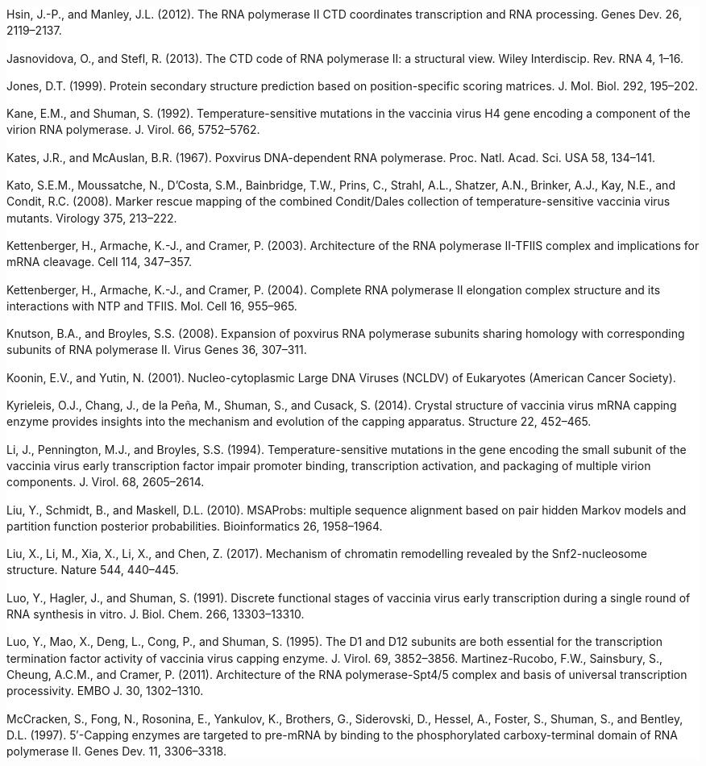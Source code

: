 Hsin, J.-P., and Manley, J.L. (2012). The RNA polymerase II CTD coordinates transcription and RNA processing. Genes Dev. 26, 2119–2137.

Jasnovidova, O., and Stefl, R. (2013). The CTD code of RNA polymerase II: a structural view. Wiley Interdiscip. Rev. RNA 4, 1–16.

Jones, D.T. (1999). Protein secondary structure prediction based on position-specific scoring matrices. J. Mol. Biol. 292, 195–202.

Kane, E.M., and Shuman, S. (1992). Temperature-sensitive mutations in the vaccinia virus H4 gene encoding a component of the virion RNA polymerase. J. Virol. 66, 5752–5762.

Kates, J.R., and McAuslan, B.R. (1967). Poxvirus DNA-dependent RNA polymerase. Proc. Natl. Acad. Sci. USA 58, 134–141.

Kato, S.E.M., Moussatche, N., D’Costa, S.M., Bainbridge, T.W., Prins, C., Strahl, A.L., Shatzer, A.N., Brinker, A.J., Kay, N.E., and Condit, R.C. (2008). Marker rescue mapping of the combined Condit/Dales collection of temperature-sensitive vaccinia virus mutants. Virology 375, 213–222.

Kettenberger, H., Armache, K.-J., and Cramer, P. (2003). Architecture of the RNA polymerase II-TFIIS complex and implications for mRNA cleavage. Cell 114, 347–357.

Kettenberger, H., Armache, K.-J., and Cramer, P. (2004). Complete RNA polymerase II elongation complex structure and its interactions with NTP and TFIIS. Mol. Cell 16, 955–965.

Knutson, B.A., and Broyles, S.S. (2008). Expansion of poxvirus RNA polymerase subunits sharing homology with corresponding subunits of RNA polymerase II. Virus Genes 36, 307–311.

Koonin, E.V., and Yutin, N. (2001). Nucleo-cytoplasmic Large DNA Viruses (NCLDV) of Eukaryotes (American Cancer Society).

Kyrieleis, O.J., Chang, J., de la Peña, M., Shuman, S., and Cusack, S. (2014). Crystal structure of vaccinia virus mRNA capping enzyme provides insights into the mechanism and evolution of the capping apparatus. Structure 22, 452–465.

Li, J., Pennington, M.J., and Broyles, S.S. (1994). Temperature-sensitive mutations in the gene encoding the small subunit of the vaccinia virus early transcription factor impair promoter binding, transcription activation, and packaging of multiple virion components. J. Virol. 68, 2605–2614.

Liu, Y., Schmidt, B., and Maskell, D.L. (2010). MSAProbs: multiple sequence alignment based on pair hidden Markov models and partition function posterior probabilities. Bioinformatics 26, 1958–1964.

Liu, X., Li, M., Xia, X., Li, X., and Chen, Z. (2017). Mechanism of chromatin remodelling revealed by the Snf2-nucleosome structure. Nature 544, 440–445.

Luo, Y., Hagler, J., and Shuman, S. (1991). Discrete functional stages of vaccinia virus early transcription during a single round of RNA synthesis in vitro. J. Biol. Chem. 266, 13303–13310.

Luo, Y., Mao, X., Deng, L., Cong, P., and Shuman, S. (1995). The D1 and D12 subunits are both essential for the transcription termination factor activity of vaccinia virus capping enzyme. J. Virol. 69, 3852–3856.
Martinez-Rucobo, F.W., Sainsbury, S., Cheung, A.C.M., and Cramer, P. (2011). Architecture of the RNA polymerase-Spt4/5 complex and basis of universal transcription processivity. EMBO J. 30, 1302–1310.

McCracken, S., Fong, N., Rosonina, E., Yankulov, K., Brothers, G., Siderovski, D., Hessel, A., Foster, S., Shuman, S., and Bentley, D.L. (1997). 5′-Capping enzymes are targeted to pre-mRNA by binding to the phosphorylated carboxy-terminal domain of RNA polymerase II. Genes Dev. 11, 3306–3318.

